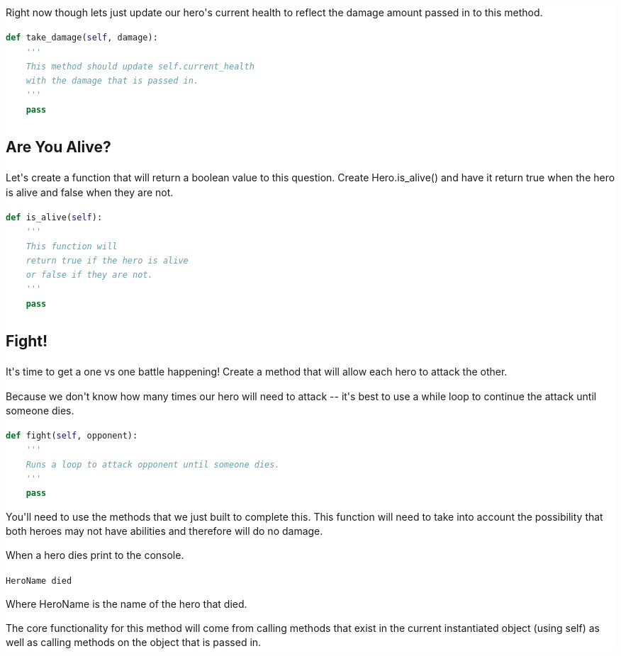 Right now though lets just update our hero's current health to reflect the damage amount passed in to this method.

```python
def take_damage(self, damage):
    ''' 
    This method should update self.current_health 
    with the damage that is passed in.
    '''
    pass
```
## Are You Alive?
Let's create a function that will return a boolean value to this question.
Create Hero.is_alive() and have it return true when the hero is alive and false when they are not.

```python
def is_alive(self):  
    '''
    This function will 
    return true if the hero is alive 
    or false if they are not. 
    '''
    pass
```

## Fight!

It's time to get a one vs one battle happening! Create a method that will allow each hero to attack the other.

Because we don't know how many times our hero will need to attack -- it's best to use a while loop to continue the attack until someone dies.

```python
def fight(self, opponent):  
    '''
    Runs a loop to attack opponent until someone dies.
    '''
    pass
```
You'll need to use the methods that we just built to complete this. 
This function will need to take into account the possibility that both heroes may not have abilities and therefore will do no damage.

When a hero dies print to the console.

```
HeroName died
```
Where HeroName is the name of the hero that died.

The core functionality for this method will come from calling methods that exist in the current instantiated object (using self) as well as calling methods on the object that is passed in. 

